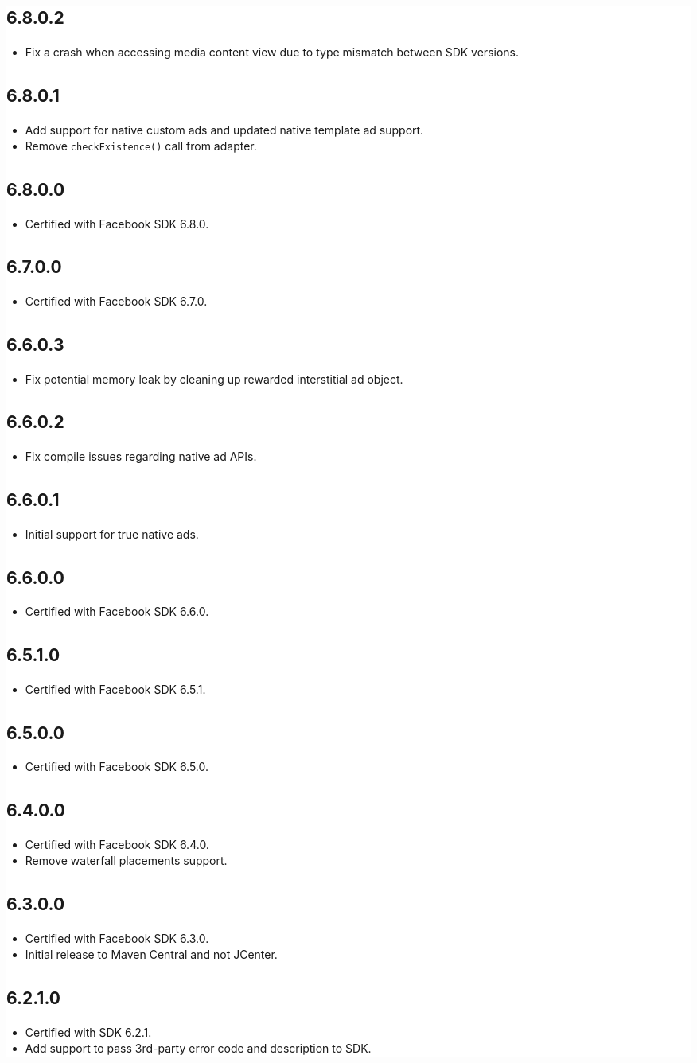 ## 6.8.0.2
* Fix a crash when accessing media content view due to type mismatch between SDK versions.

## 6.8.0.1
* Add support for native custom ads and updated native template ad support.
* Remove `checkExistence()` call from adapter.

## 6.8.0.0
* Certified with Facebook SDK 6.8.0.

## 6.7.0.0
* Certified with Facebook SDK 6.7.0.

## 6.6.0.3
* Fix potential memory leak by cleaning up rewarded interstitial ad object.

## 6.6.0.2
* Fix compile issues regarding native ad APIs.

## 6.6.0.1
* Initial support for true native ads.

## 6.6.0.0
* Certified with Facebook SDK 6.6.0.

## 6.5.1.0
* Certified with Facebook SDK 6.5.1.

## 6.5.0.0
* Certified with Facebook SDK 6.5.0.

## 6.4.0.0
* Certified with Facebook SDK 6.4.0.
* Remove waterfall placements support.

## 6.3.0.0
* Certified with Facebook SDK 6.3.0.
* Initial release to Maven Central and not JCenter.

## 6.2.1.0
* Certified with SDK 6.2.1.
* Add support to pass 3rd-party error code and description to SDK.
